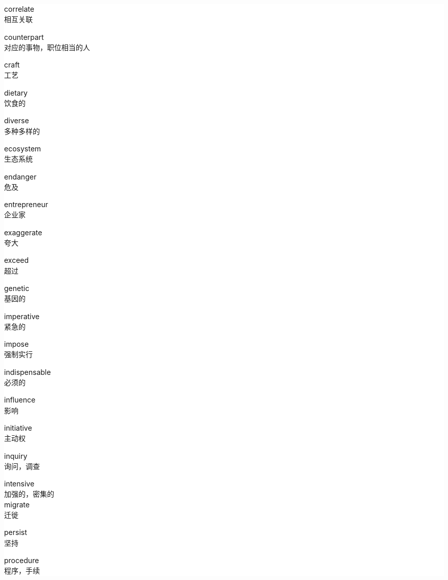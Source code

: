 correlate  
相互关联  
  
counterpart  
对应的事物，职位相当的人  
  
craft  
工艺  
  
dietary  
饮食的  
  
diverse  
多种多样的  
  
ecosystem  
生态系统  
  
endanger  
危及  
  
entrepreneur  
企业家  
  
exaggerate  
夸大  
  
exceed  
超过  
  
genetic  
基因的  
  
imperative  
紧急的  
  
impose  
强制实行  
  
indispensable  
必须的  
  
influence  
影响  
  
initiative  
主动权  
  
inquiry  
询问，调查  
  
intensive  
加强的，密集的  
migrate  
迁徙  
  
persist  
坚持  
  
procedure  
程序，手续  
  